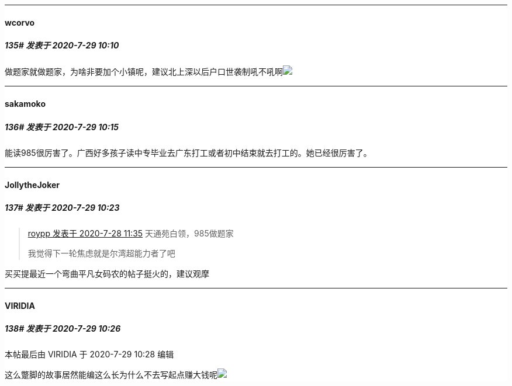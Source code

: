 





*****

####  wcorvo  
##### 135#       发表于 2020-7-29 10:10




做题家就做题家，为啥非要加个小镇呢，建议北上深以后户口世袭制吼不吼啊<img src="https://static.saraba1st.com/image/smiley/face2017/037.png" referrerpolicy="no-referrer">







*****

####  sakamoko  
##### 136#       发表于 2020-7-29 10:15




能读985很厉害了。广西好多孩子读中专毕业去广东打工或者初中结束就去打工的。她已经很厉害了。







*****

####  JollytheJoker  
##### 137#       发表于 2020-7-29 10:23



<blockquote><a href="httphttps://bbs.saraba1st.com/2b/forum.php?mod=redirect&amp;goto=findpost&amp;pid=48237268&amp;ptid=1951927" target="_blank">roypp 发表于 2020-7-28 11:35</a>
天通苑白领，985做题家

我觉得下一轮焦虑就是尔湾超能力者了吧</blockquote>
买买提最近一个弯曲平凡女码农的帖子挺火的，建议观摩







*****

####  VIRIDIA  
##### 138#       发表于 2020-7-29 10:26



 本帖最后由 VIRIDIA 于 2020-7-29 10:28 编辑 

这么蹩脚的故事居然能编这么长为什么不去写起点赚大钱呢<img src="https://static.saraba1st.com/image/smiley/face2017/018.png" referrerpolicy="no-referrer">

